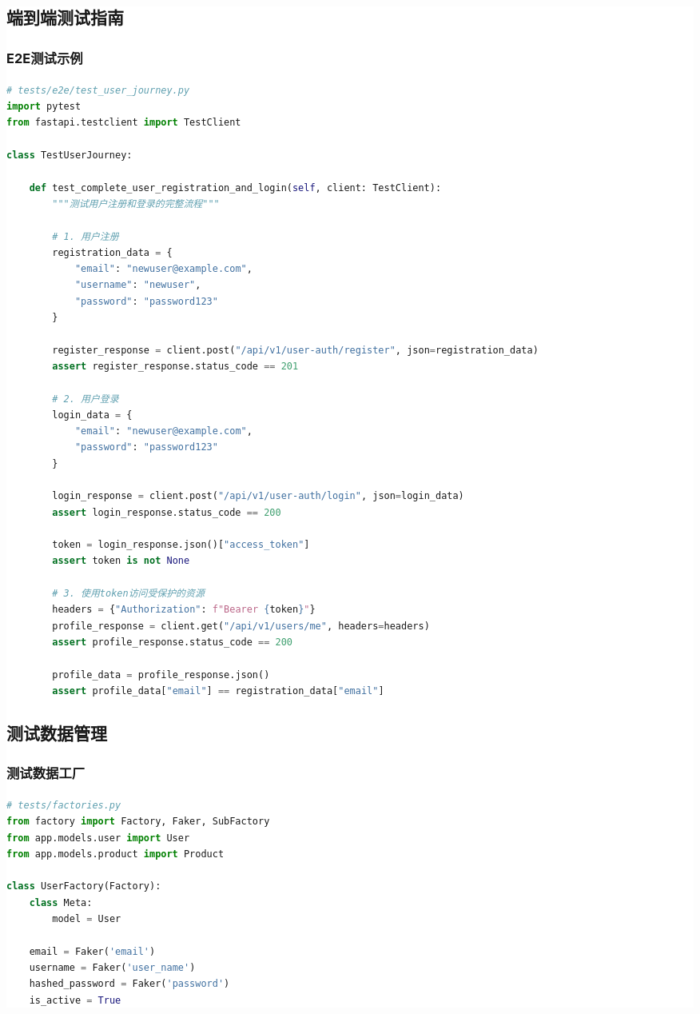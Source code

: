 ## 端到端测试指南

### E2E测试示例
```python
# tests/e2e/test_user_journey.py
import pytest
from fastapi.testclient import TestClient

class TestUserJourney:
    
    def test_complete_user_registration_and_login(self, client: TestClient):
        """测试用户注册和登录的完整流程"""
        
        # 1. 用户注册
        registration_data = {
            "email": "newuser@example.com",
            "username": "newuser",
            "password": "password123"
        }
        
        register_response = client.post("/api/v1/user-auth/register", json=registration_data)
        assert register_response.status_code == 201
        
        # 2. 用户登录
        login_data = {
            "email": "newuser@example.com",
            "password": "password123"
        }
        
        login_response = client.post("/api/v1/user-auth/login", json=login_data)
        assert login_response.status_code == 200
        
        token = login_response.json()["access_token"]
        assert token is not None
        
        # 3. 使用token访问受保护的资源
        headers = {"Authorization": f"Bearer {token}"}
        profile_response = client.get("/api/v1/users/me", headers=headers)
        assert profile_response.status_code == 200
        
        profile_data = profile_response.json()
        assert profile_data["email"] == registration_data["email"]
```

## 测试数据管理

### 测试数据工厂
```python
# tests/factories.py
from factory import Factory, Faker, SubFactory
from app.models.user import User
from app.models.product import Product

class UserFactory(Factory):
    class Meta:
        model = User
    
    email = Faker('email')
    username = Faker('user_name')
    hashed_password = Faker('password')
    is_active = True

```